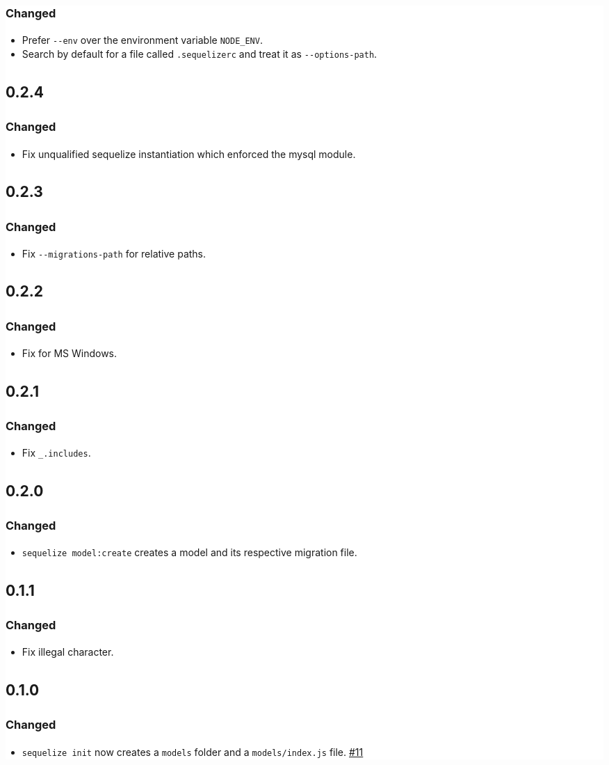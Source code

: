 ### Changed

-   Prefer `--env` over the environment variable `NODE_ENV`.
-   Search by default for a file called `.sequelizerc` and treat it as `--options-path`.

## 0.2.4

### Changed

-   Fix unqualified sequelize instantiation which enforced the mysql module.

## 0.2.3

### Changed

-   Fix `--migrations-path` for relative paths.

## 0.2.2

### Changed

-   Fix for MS Windows.

## 0.2.1

### Changed

-   Fix `_.includes`.

## 0.2.0

### Changed

-   `sequelize model:create` creates a model and its respective migration file.

## 0.1.1

### Changed

-   Fix illegal character.

## 0.1.0

### Changed

-   `sequelize init` now creates a `models` folder and a `models/index.js` file. [#11](https://github.com/sequelize/cli/pull/11)
